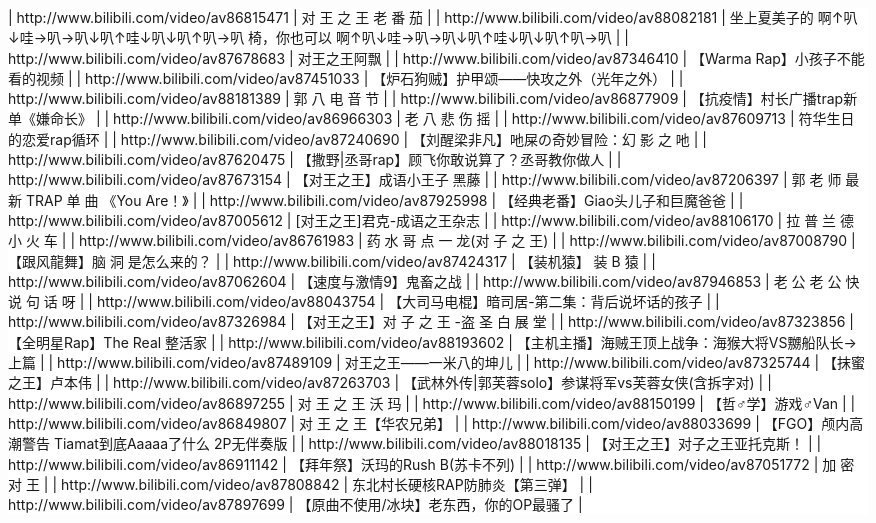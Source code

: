 | http://www\.bilibili\.com/video/av86815471 | 对 王 之 王  老 番 茄                                                                         |
| http://www\.bilibili\.com/video/av88082181 | 坐上夏美子的 啊↑叭↓哇→叭→叭↓叭↑哇↓叭↓叭↑叭→叭 椅，你也可以 啊↑叭↓哇→叭→叭↓叭↑哇↓叭↓叭↑叭→叭                              |
| http://www\.bilibili\.com/video/av87678683 | 对王之王阿飘                                                                                 |
| http://www\.bilibili\.com/video/av87346410 | 【Warma Rap】小孩子不能看的视频                                                                   |
| http://www\.bilibili\.com/video/av87451033 | 【炉石狗贼】护甲颂——快攻之外（光年之外）                                                                  |
| http://www\.bilibili\.com/video/av88181389 | 郭 八 电 音 节                                                                              |
| http://www\.bilibili\.com/video/av86877909 | 【抗疫情】村长广播trap新单《嫌命长》                                                                   |
| http://www\.bilibili\.com/video/av86966303 | 老 八 悲 伤 摇                                                                              |
| http://www\.bilibili\.com/video/av87609713 | 符华生日的恋爱rap循环                                                                           |
| http://www\.bilibili\.com/video/av87240690 | 【刘醒梁非凡】吔屎の奇妙冒险：幻 影 之 吔                                                                 |
| http://www\.bilibili\.com/video/av87620475 | 【撒野\|丞哥rap】顾飞你敢说算了？丞哥教你做人                                                              |
| http://www\.bilibili\.com/video/av87673154 | 【对王之王】成语小王子 黑藤                                                                         |
| http://www\.bilibili\.com/video/av87206397 | 郭  老  师  最  新  TRAP  单  曲 《You  Are！》                                                  |
| http://www\.bilibili\.com/video/av87925998 | 【经典老番】Giao头儿子和巨魔爸爸                                                                     |
| http://www\.bilibili\.com/video/av87005612 | \[对王之王\]君克\-成语之王杂志                                                                     |
| http://www\.bilibili\.com/video/av88106170 | 拉 普 兰 德 小 火 车                                                                          |
| http://www\.bilibili\.com/video/av86761983 | 药 水 哥 点 一 龙\(对 子 之 王\)                                                                 |
| http://www\.bilibili\.com/video/av87008790 | 【跟风龍舞】脑 洞 是怎么来的？                                                                       |
| http://www\.bilibili\.com/video/av87424317 | 【装机猿】 装 B 猿                                                                            |
| http://www\.bilibili\.com/video/av87062604 | 【速度与激情9】鬼畜之战                                                                           |
| http://www\.bilibili\.com/video/av87946853 | 老 公 老 公 快 说 句 话 呀                                                                      |
| http://www\.bilibili\.com/video/av88043754 | 【大司马电棍】暗司居\-第二集：背后说坏话的孩子                                                               |
| http://www\.bilibili\.com/video/av87326984 | 【对王之王】对 子 之 王 \-盗 圣 白 展 堂                                                              |
| http://www\.bilibili\.com/video/av87323856 | 【全明星Rap】The Real 整活家                                                                   |
| http://www\.bilibili\.com/video/av88193602 | 【主机主播】海贼王顶上战争：海猴大将VS嬲船队长→上篇                                                            |
| http://www\.bilibili\.com/video/av87489109 | 对王之王——一米八的坤儿                                                                           |
| http://www\.bilibili\.com/video/av87325744 | 【抹蜜之王】卢本伟                                                                              |
| http://www\.bilibili\.com/video/av87263703 | 【武林外传\|郭芙蓉solo】参谋将军vs芙蓉女侠\(含拆字对\)                                                      |
| http://www\.bilibili\.com/video/av86897255 | 对 王 之 王 沃 玛                                                                            |
| http://www\.bilibili\.com/video/av88150199 | 【哲♂学】游戏♂Van                                                                            |
| http://www\.bilibili\.com/video/av86849807 | 对 王 之 王【华农兄弟】                                                                          |
| http://www\.bilibili\.com/video/av88033699 | 【FGO】颅内高潮警告 Tiamat到底Aaaaa了什么 2P无伴奏版                                                    |
| http://www\.bilibili\.com/video/av88018135 | 【对王之王】对子之王亚托克斯！                                                                        |
| http://www\.bilibili\.com/video/av86911142 | 【拜年祭】沃玛的Rush B\(苏卡不列\)                                                                 |
| http://www\.bilibili\.com/video/av87051772 | 加 密 对 王                                                                                |
| http://www\.bilibili\.com/video/av87808842 | 东北村长硬核RAP防肺炎【第三弹】                                                                      |
| http://www\.bilibili\.com/video/av87897699 | 【原曲不使用/冰块】老东西，你的OP最骚了                                                                  |